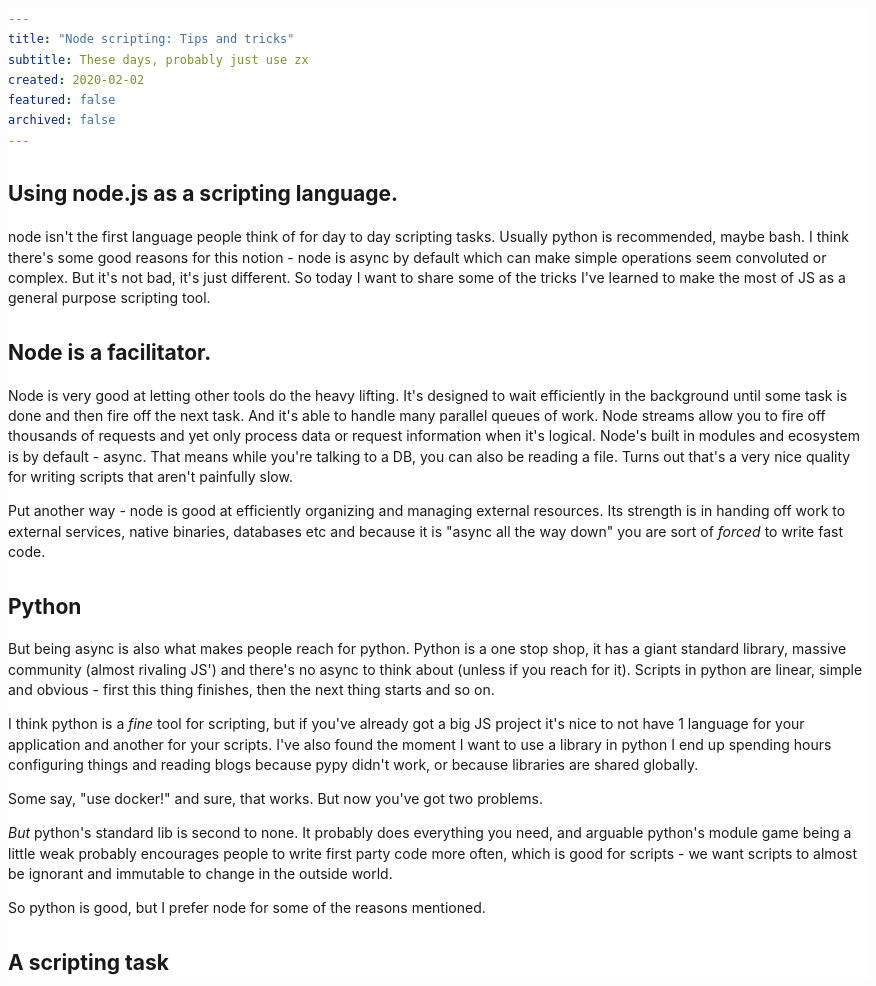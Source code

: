 ```yaml
---
title: "Node scripting: Tips and tricks"
subtitle: These days, probably just use zx
created: 2020-02-02
featured: false
archived: false
---
```


Using node.js as a scripting language.
--------------------------------------

node isn't the first language people think of for day to day scripting tasks.  Usually python is recommended, maybe bash.  I think there's some good reasons for this notion - node is async by default which can make simple operations seem convoluted or complex.  But it's not bad, it's just different.  So today I want to share some of the tricks I've learned to make the most of JS as a general purpose scripting tool.

## Node is a facilitator.

Node is very good at letting other tools do the heavy lifting.  It's designed to wait efficiently in the background until some task is done and then fire off the next task.  And it's able to handle many parallel queues of work.  Node streams allow you to fire off thousands of requests and yet only process data or request information when it's logical. Node's built in modules and ecosystem is by default - async.  That means while you're talking to a DB, you can also be reading a file.  Turns out that's a very nice quality for writing scripts that aren't painfully slow.

Put another way - node is good at efficiently organizing and managing external resources.  Its strength is in handing off work to external services, native binaries, databases etc and because it is "async all the way down" you are sort of _forced_ to write fast code.

## Python

But being async is also what makes people reach for python.  Python is a one stop shop, it has a giant standard library, massive community (almost rivaling JS') and there's no async to think about (unless if you reach for it). Scripts in python are linear, simple and obvious - first this thing finishes, then the next thing starts and so on.

I think python is a _fine_ tool for scripting, but if you've already got a big JS project it's nice to not have 1 language for your application and another for your scripts.  I've also found the moment I want to use a library in python I end up spending hours configuring things and reading blogs because pypy didn't work, or because libraries are shared globally.

Some say, "use docker!" and sure, that works.  But now you've got two problems.

_But_ python's standard lib is second to none.  It probably does everything you need, and arguable python's module game being a little weak probably encourages people to write first party code more often, which is good for scripts - we want scripts to almost be ignorant and immutable to change in the outside world.

So python is good, but I prefer node for some of the reasons mentioned.

## A scripting task
